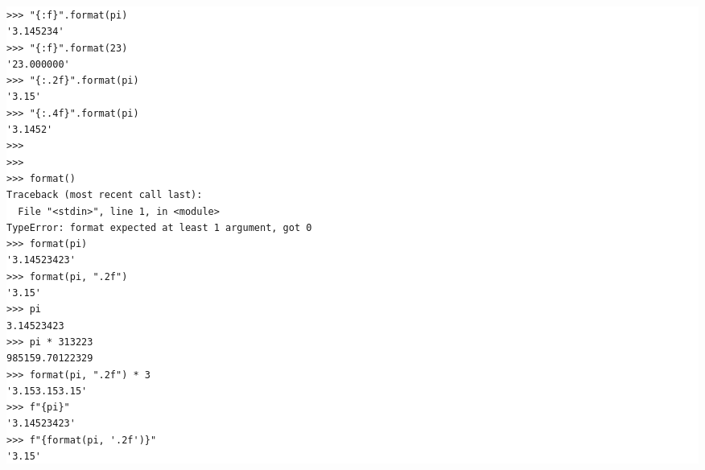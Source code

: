 ```
>>> "{:f}".format(pi)
'3.145234'
>>> "{:f}".format(23)
'23.000000'
>>> "{:.2f}".format(pi)
'3.15'
>>> "{:.4f}".format(pi)
'3.1452'
>>> 
>>> 
>>> format()
Traceback (most recent call last):
  File "<stdin>", line 1, in <module>
TypeError: format expected at least 1 argument, got 0
>>> format(pi)
'3.14523423'
>>> format(pi, ".2f")
'3.15'
>>> pi
3.14523423
>>> pi * 313223
985159.70122329
>>> format(pi, ".2f") * 3
'3.153.153.15'
>>> f"{pi}"
'3.14523423'
>>> f"{format(pi, '.2f')}"
'3.15'
```
